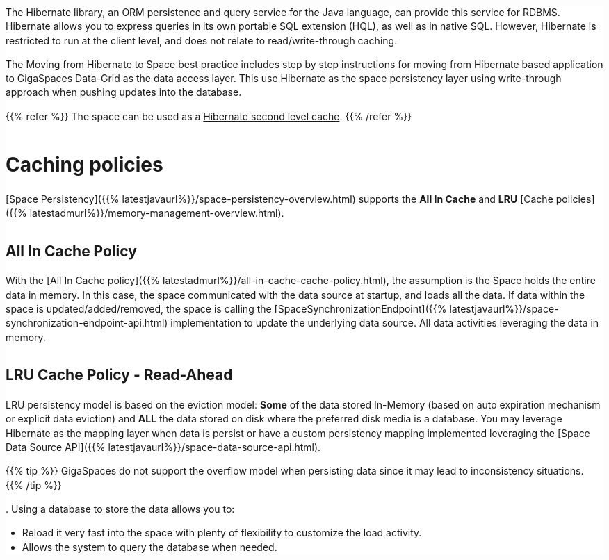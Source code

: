 


The Hibernate library, an ORM persistence and query service for the Java language, can provide this service for RDBMS. Hibernate allows you to express queries in its own portable SQL extension (HQL), as well as in native SQL. However, Hibernate is restricted to run at the client level, and does not relate to read/write-through caching.




The [Moving from Hibernate to Space](/sbp/moving-from-hibernate-to-space.html) best practice includes step by step instructions for moving from Hibernate based application to GigaSpaces Data-Grid as the data access layer. This use Hibernate as the space persistency layer using write-through approach when pushing updates into the database.

{{%  refer %}}
The space can be used as a [Hibernate second level cache](/sbp/gigaspaces-for-hibernate-orm-users.html).
{{%  /refer %}}

# Caching policies

[Space Persistency]({{% latestjavaurl%}}/space-persistency-overview.html) supports the **All In Cache** and **LRU** [Cache policies]({{% latestadmurl%}}/memory-management-overview.html).

## All In Cache Policy

With the [All In Cache policy]({{% latestadmurl%}}/all-in-cache-cache-policy.html), the assumption is the Space holds the entire data in memory. In this case, the space communicated with the data source at startup, and loads all the data. If data within the space is updated/added/removed, the space is calling the [SpaceSynchronizationEndpoint]({{% latestjavaurl%}}/space-synchronization-endpoint-api.html) implementation to update the underlying data source. All data activities leveraging the data in memory.



## LRU Cache Policy - Read-Ahead

LRU persistency model is based on the eviction model: **Some** of the data stored In-Memory (based on auto expiration mechanism or explicit data eviction) and **ALL** the data stored on disk where the preferred disk media is a database. You may leverage Hibernate as the mapping layer when data is persist or have a custom persistency mapping implemented leveraging the [Space Data Source API]({{% latestjavaurl%}}/space-data-source-api.html).

{{%  tip %}}
GigaSpaces do not support the overflow model when persisting data since it may lead to inconsistency situations.
{{%  /tip %}}

.
Using a database to store the data allows you to:

- Reload it very fast into the space with plenty of flexibility to customize the load activity.
- Allows the system to query the database when needed.
